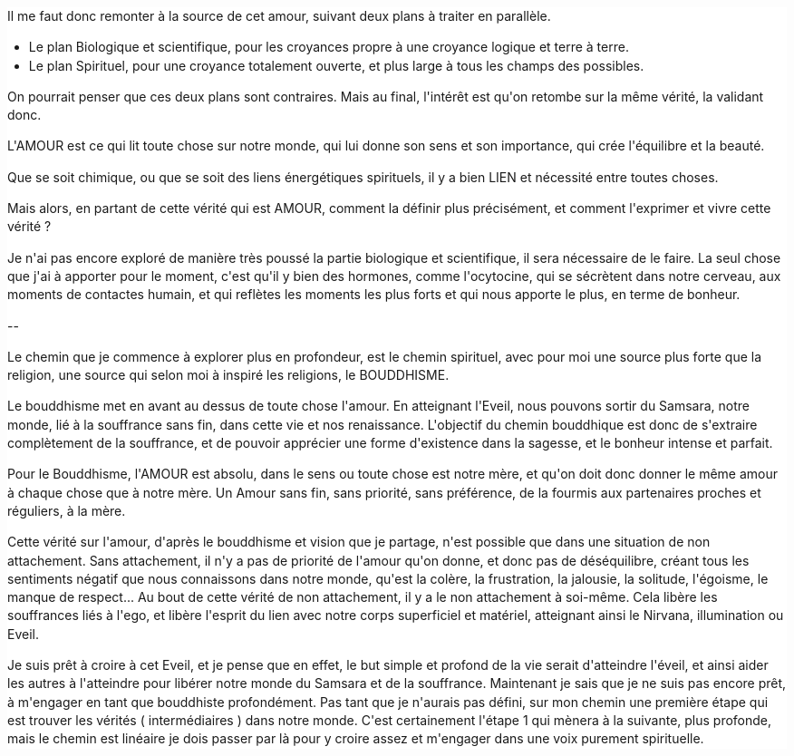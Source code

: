 Il me faut donc remonter à la source de cet amour, suivant deux plans à traiter en parallèle.
- Le plan Biologique et scientifique, pour les croyances propre à une croyance logique et terre à terre.
- Le plan Spirituel, pour une croyance totalement ouverte, et plus large à tous les champs des possibles.

On pourrait penser que ces deux plans sont contraires. Mais au final, l'intérêt est qu'on retombe sur la même vérité, la validant donc.

L'AMOUR est ce qui lit toute chose sur notre monde, qui lui donne son sens et son importance, qui crée l'équilibre et la beauté.

Que se soit chimique, ou que se soit des liens énergétiques spirituels, il y a bien LIEN et nécessité entre toutes choses.

Mais alors, en partant de cette vérité qui est AMOUR, comment la définir plus précisément, et comment l'exprimer et vivre cette vérité ?

Je n'ai pas encore exploré de manière très poussé la partie biologique et scientifique, il sera nécessaire de le faire. La seul chose que j'ai à apporter pour le moment, c'est qu'il y bien des hormones, comme l'ocytocine, qui se sécrètent dans notre cerveau, aux moments de contactes humain, et qui reflètes les moments les plus forts et qui nous apporte le plus, en terme de bonheur.

--

Le chemin que je commence à explorer plus en profondeur, est le chemin spirituel, avec pour moi une source plus forte que la religion, une source qui selon moi à inspiré les religions, le BOUDDHISME.

Le bouddhisme met en avant au dessus de toute chose l'amour. En atteignant l'Eveil, nous pouvons sortir du Samsara, notre monde, lié à la souffrance sans fin, dans cette vie et nos renaissance. L'objectif du chemin bouddhique est donc de s'extraire complètement de la souffrance, et de pouvoir apprécier une forme d'existence dans la sagesse, et le bonheur intense et parfait.

Pour le Bouddhisme, l'AMOUR est absolu, dans le sens ou toute chose est notre mère, et qu'on doit donc donner le même amour à chaque chose que à notre mère. 
Un Amour sans fin, sans priorité, sans préférence, de la fourmis aux partenaires proches et réguliers, à la mère.

Cette vérité sur l'amour, d'après le bouddhisme et vision que je partage, n'est possible que dans une situation de non attachement.
Sans attachement, il n'y a pas de priorité de l'amour qu'on donne, et donc pas de déséquilibre, créant tous les sentiments négatif que nous connaissons dans notre monde, qu'est la colère, la frustration, la jalousie, la solitude, l'égoisme, le manque de respect...
Au bout de cette vérité de non attachement, il y a le non attachement à soi-même. Cela libère les souffrances liés à l'ego, et libère l'esprit du lien avec notre corps superficiel et matériel, atteignant ainsi le Nirvana, illumination ou Eveil.

Je suis prêt à croire à cet Eveil, et je pense que en effet, le but simple et profond de la vie serait d'atteindre l'éveil, et ainsi aider les autres à l'atteindre pour libérer notre monde du Samsara et de la souffrance.
Maintenant je sais que je ne suis pas encore prêt, à m'engager en tant que bouddhiste profondément. Pas tant que je n'aurais pas défini, sur mon chemin une première étape qui est trouver les vérités ( intermédiaires ) dans notre monde. C'est certainement l'étape 1 qui mènera à la suivante, plus profonde, mais le chemin est linéaire je dois passer par là pour y croire assez et m'engager dans une voix purement spirituelle.
